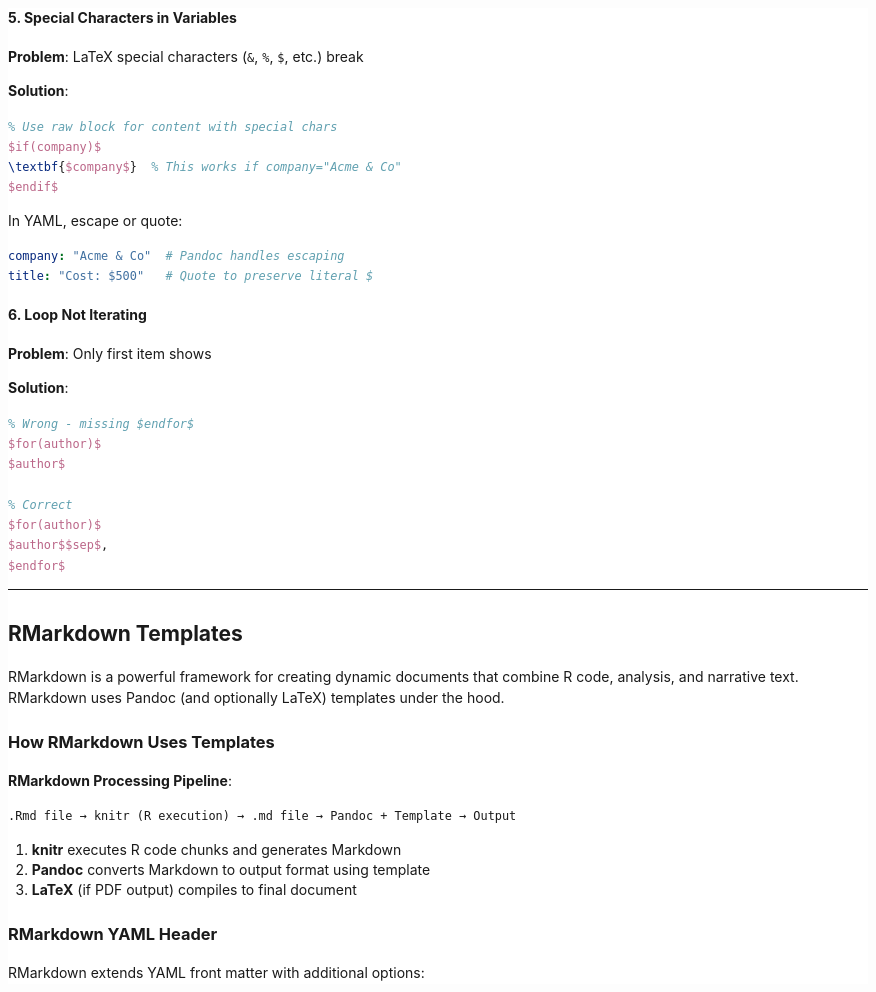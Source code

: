 #### 5. Special Characters in Variables

**Problem**: LaTeX special characters (`&`, `%`, `$`, etc.) break

**Solution**:
```latex
% Use raw block for content with special chars
$if(company)$
\textbf{$company$}  % This works if company="Acme & Co"
$endif$
```

In YAML, escape or quote:
```yaml
company: "Acme & Co"  # Pandoc handles escaping
title: "Cost: $500"   # Quote to preserve literal $
```

#### 6. Loop Not Iterating

**Problem**: Only first item shows

**Solution**:
```latex
% Wrong - missing $endfor$
$for(author)$
$author$

% Correct
$for(author)$
$author$$sep$, 
$endfor$
```

---

## RMarkdown Templates

RMarkdown is a powerful framework for creating dynamic documents that combine R code, analysis, and narrative text. RMarkdown uses Pandoc (and optionally LaTeX) templates under the hood.

### How RMarkdown Uses Templates

**RMarkdown Processing Pipeline**:
```
.Rmd file → knitr (R execution) → .md file → Pandoc + Template → Output
```

1. **knitr** executes R code chunks and generates Markdown
2. **Pandoc** converts Markdown to output format using template
3. **LaTeX** (if PDF output) compiles to final document

### RMarkdown YAML Header

RMarkdown extends YAML front matter with additional options:

